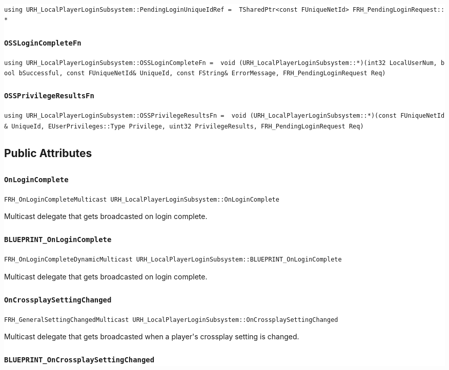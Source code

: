 `using URH_LocalPlayerLoginSubsystem::PendingLoginUniqueIdRef =  TSharedPtr<const FUniqueNetId> FRH_PendingLoginRequest::*`




### `OSSLoginCompleteFn` <a id="classURH__LocalPlayerLoginSubsystem_1adeae3c78db5b9cd58ec28b52ed7a891e"></a>

`using URH_LocalPlayerLoginSubsystem::OSSLoginCompleteFn =  void (URH_LocalPlayerLoginSubsystem::*)(int32 LocalUserNum, bool bSuccessful, const FUniqueNetId& UniqueId, const FString& ErrorMessage, FRH_PendingLoginRequest Req)`




### `OSSPrivilegeResultsFn` <a id="classURH__LocalPlayerLoginSubsystem_1a3f4a32937b09376ba29f38f8a756ee14"></a>

`using URH_LocalPlayerLoginSubsystem::OSSPrivilegeResultsFn =  void (URH_LocalPlayerLoginSubsystem::*)(const FUniqueNetId& UniqueId, EUserPrivileges::Type Privilege, uint32 PrivilegeResults, FRH_PendingLoginRequest Req)`





## Public Attributes



### `OnLoginComplete` <a id="classURH__LocalPlayerLoginSubsystem_1a843a3800206848baa22ddf46eb997e04"></a>

`FRH_OnLoginCompleteMulticast URH_LocalPlayerLoginSubsystem::OnLoginComplete`

Multicast delegate that gets broadcasted on login complete.




### `BLUEPRINT_OnLoginComplete` <a id="classURH__LocalPlayerLoginSubsystem_1a75fecc81fac520458fa441c2d06d09d2"></a>

`FRH_OnLoginCompleteDynamicMulticast URH_LocalPlayerLoginSubsystem::BLUEPRINT_OnLoginComplete`

Multicast delegate that gets broadcasted on login complete.




### `OnCrossplaySettingChanged` <a id="classURH__LocalPlayerLoginSubsystem_1ab039522171ab500f9c26d0e224bde938"></a>

`FRH_GeneralSettingChangedMulticast URH_LocalPlayerLoginSubsystem::OnCrossplaySettingChanged`

Multicast delegate that gets broadcasted when a player's crossplay setting is changed.




### `BLUEPRINT_OnCrossplaySettingChanged` <a id="classURH__LocalPlayerLoginSubsystem_1ab0c4b2144b8fdc1abb63450117f16674"></a>
